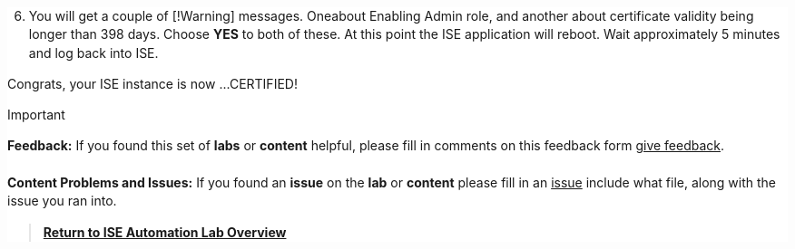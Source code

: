 6. You will get a couple of [!Warning] messages.  Oneabout Enabling Admin role, and another about certificate validity being longer than 398 days.  Choose **YES** to both of these.  At this point the ISE application will reboot.  Wait approximately 5 minutes and log back into ISE.

Congrats, your ISE instance is now ...CERTIFIED!


> [!IMPORTANT]
> **Feedback:** If you found this set of **labs** or **content** helpful, please fill in comments on this feedback form [give feedback](https://github.com/kebaldwi/DNAC-TEMPLATES/discussions/new?category=feedback-and-ideas).</br></br>
**Content Problems and Issues:** If you found an **issue** on the **lab** or **content** please fill in an [issue](https://github.com/kebaldwi/DNAC-TEMPLATES/issues/new) include what file, along with the issue you ran into. 


> [**Return to ISE Automation Lab Overview**](../README.md)